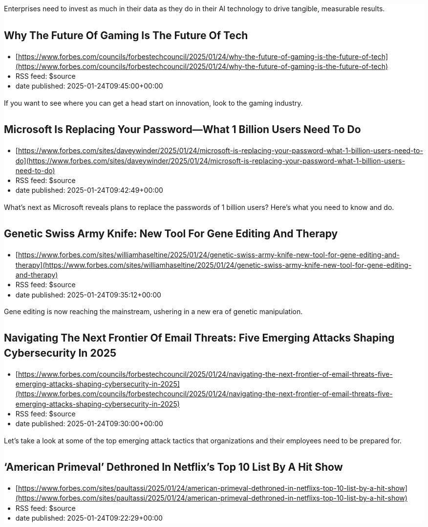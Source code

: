 Enterprises need to invest as much in their data as they do in their AI technology to drive tangible, measurable results.

## Why The Future Of Gaming Is The Future Of Tech
 - [https://www.forbes.com/councils/forbestechcouncil/2025/01/24/why-the-future-of-gaming-is-the-future-of-tech](https://www.forbes.com/councils/forbestechcouncil/2025/01/24/why-the-future-of-gaming-is-the-future-of-tech)
 - RSS feed: $source
 - date published: 2025-01-24T09:45:00+00:00

If you want to see where you can get a head start on innovation, look to the gaming industry.

## Microsoft Is Replacing Your Password—What 1 Billion Users Need To Do
 - [https://www.forbes.com/sites/daveywinder/2025/01/24/microsoft-is-replacing-your-password-what-1-billion-users-need-to-do](https://www.forbes.com/sites/daveywinder/2025/01/24/microsoft-is-replacing-your-password-what-1-billion-users-need-to-do)
 - RSS feed: $source
 - date published: 2025-01-24T09:42:49+00:00

What’s next as Microsoft reveals plans to replace the passwords of 1 billion users? Here’s what you need to know and do.

## Genetic Swiss Army Knife: New Tool For Gene Editing And Therapy
 - [https://www.forbes.com/sites/williamhaseltine/2025/01/24/genetic-swiss-army-knife-new-tool-for-gene-editing-and-therapy](https://www.forbes.com/sites/williamhaseltine/2025/01/24/genetic-swiss-army-knife-new-tool-for-gene-editing-and-therapy)
 - RSS feed: $source
 - date published: 2025-01-24T09:35:12+00:00

Gene editing is now reaching the mainstream, ushering in a new era of genetic manipulation.

## Navigating The Next Frontier Of Email Threats: Five Emerging Attacks Shaping Cybersecurity In 2025
 - [https://www.forbes.com/councils/forbestechcouncil/2025/01/24/navigating-the-next-frontier-of-email-threats-five-emerging-attacks-shaping-cybersecurity-in-2025](https://www.forbes.com/councils/forbestechcouncil/2025/01/24/navigating-the-next-frontier-of-email-threats-five-emerging-attacks-shaping-cybersecurity-in-2025)
 - RSS feed: $source
 - date published: 2025-01-24T09:30:00+00:00

Let’s take a look at some of the top emerging attack tactics that organizations and their employees need to be prepared for.

## ‘American Primeval’ Dethroned In Netflix’s Top 10 List By A Hit Show
 - [https://www.forbes.com/sites/paultassi/2025/01/24/american-primeval-dethroned-in-netflixs-top-10-list-by-a-hit-show](https://www.forbes.com/sites/paultassi/2025/01/24/american-primeval-dethroned-in-netflixs-top-10-list-by-a-hit-show)
 - RSS feed: $source
 - date published: 2025-01-24T09:22:29+00:00
